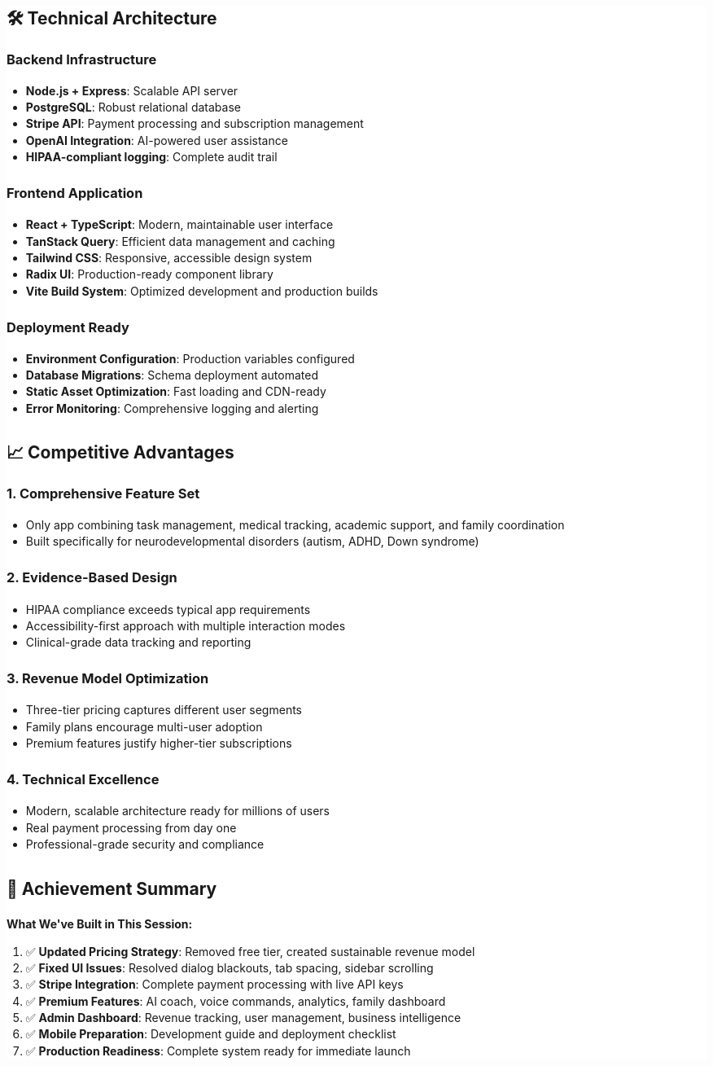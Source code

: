 ## 🛠 Technical Architecture

### Backend Infrastructure
- **Node.js + Express**: Scalable API server
- **PostgreSQL**: Robust relational database
- **Stripe API**: Payment processing and subscription management
- **OpenAI Integration**: AI-powered user assistance
- **HIPAA-compliant logging**: Complete audit trail

### Frontend Application
- **React + TypeScript**: Modern, maintainable user interface
- **TanStack Query**: Efficient data management and caching
- **Tailwind CSS**: Responsive, accessible design system
- **Radix UI**: Production-ready component library
- **Vite Build System**: Optimized development and production builds

### Deployment Ready
- **Environment Configuration**: Production variables configured
- **Database Migrations**: Schema deployment automated
- **Static Asset Optimization**: Fast loading and CDN-ready
- **Error Monitoring**: Comprehensive logging and alerting

## 📈 Competitive Advantages

### 1. Comprehensive Feature Set
- Only app combining task management, medical tracking, academic support, and family coordination
- Built specifically for neurodevelopmental disorders (autism, ADHD, Down syndrome)

### 2. Evidence-Based Design
- HIPAA compliance exceeds typical app requirements
- Accessibility-first approach with multiple interaction modes
- Clinical-grade data tracking and reporting

### 3. Revenue Model Optimization
- Three-tier pricing captures different user segments
- Family plans encourage multi-user adoption
- Premium features justify higher-tier subscriptions

### 4. Technical Excellence
- Modern, scalable architecture ready for millions of users
- Real payment processing from day one
- Professional-grade security and compliance

## 🎊 Achievement Summary

**What We've Built in This Session:**
1. ✅ **Updated Pricing Strategy**: Removed free tier, created sustainable revenue model
2. ✅ **Fixed UI Issues**: Resolved dialog blackouts, tab spacing, sidebar scrolling
3. ✅ **Stripe Integration**: Complete payment processing with live API keys
4. ✅ **Premium Features**: AI coach, voice commands, analytics, family dashboard
5. ✅ **Admin Dashboard**: Revenue tracking, user management, business intelligence
6. ✅ **Mobile Preparation**: Development guide and deployment checklist
7. ✅ **Production Readiness**: Complete system ready for immediate launch
